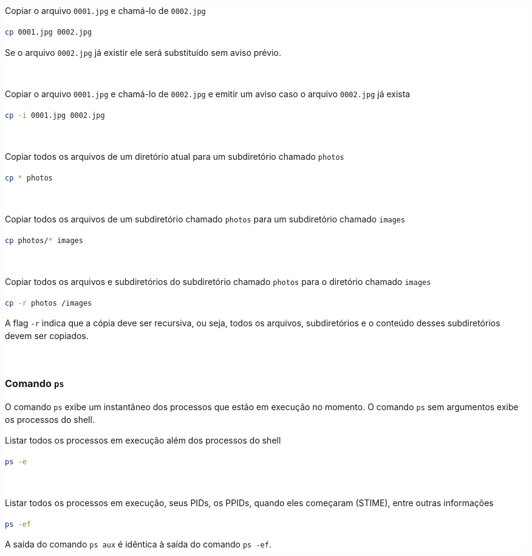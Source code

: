Copiar o arquivo `0001.jpg` e chamá-lo de `0002.jpg`

```bash
cp 0001.jpg 0002.jpg
```
Se o arquivo `0002.jpg` já existir ele será substituído sem aviso prévio.

<br>

Copiar o arquivo `0001.jpg` e chamá-lo de `0002.jpg` e emitir um aviso caso o arquivo `0002.jpg` já exista

```bash
cp -i 0001.jpg 0002.jpg
```

<br>

Copiar todos os arquivos de um diretório atual para um subdiretório chamado `photos`

```bash
cp * photos
```

<br>

Copiar todos os arquivos de um subdiretório chamado `photos` para um subdiretório chamado `images`

```bash
cp photos/* images
```

<br>

Copiar todos os arquivos e subdiretórios do subdiretório chamado `photos` para o diretório chamado `images`

```bash
cp -r photos /images
```
A flag `-r` indica que a cópia deve ser recursiva, ou seja, todos os arquivos, subdiretórios e o conteúdo desses subdiretórios devem ser copiados.

<br>

### Comando `ps`

O comando `ps` exibe um instantâneo dos processos que estão em execução no momento. O comando `ps` sem argumentos exibe os processos do shell.

Listar todos os processos em execução além dos processos do shell

```bash
ps -e
```

<br>

Listar todos os processos em execução, seus PIDs, os PPIDs, quando eles começaram (STIME), entre outras informações

```bash
ps -ef
```
A saída do comando `ps aux` é idêntica à saída do comando `ps -ef`.
